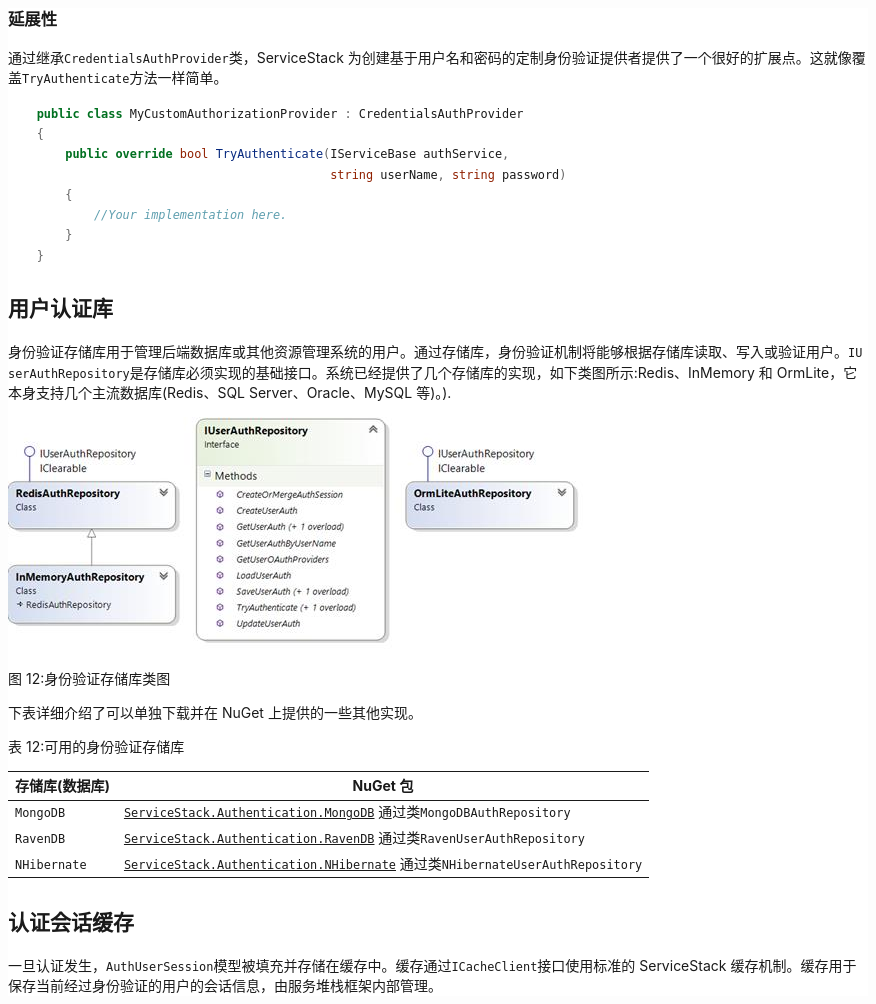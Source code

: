 ### 延展性

通过继承`CredentialsAuthProvider`类，ServiceStack 为创建基于用户名和密码的定制身份验证提供者提供了一个很好的扩展点。这就像覆盖`TryAuthenticate`方法一样简单。

```cs
    public class MyCustomAuthorizationProvider : CredentialsAuthProvider
    {
        public override bool TryAuthenticate(IServiceBase authService, 
                                             string userName, string password)
        {
            //Your implementation here. 
        }
    }

```

## 用户认证库

身份验证存储库用于管理后端数据库或其他资源管理系统的用户。通过存储库，身份验证机制将能够根据存储库读取、写入或验证用户。`IUserAuthRepository`是存储库必须实现的基础接口。系统已经提供了几个存储库的实现，如下类图所示:Redis、InMemory 和 OrmLite，它本身支持几个主流数据库(Redis、SQL Server、Oracle、MySQL 等)。).

![](img/image018.jpg)

图 12:身份验证存储库类图

下表详细介绍了可以单独下载并在 NuGet 上提供的一些其他实现。

表 12:可用的身份验证存储库

| 存储库(数据库) | NuGet 包 |
| --- | --- |
| `MongoDB` | [`ServiceStack.Authentication.MongoDB`](https://nuget.org/packages/ServiceStack.Authentication.MongoDB) 通过类`MongoDBAuthRepository` |
| `RavenDB` | [`ServiceStack.Authentication.RavenDB`](https://nuget.org/packages/ServiceStack.Authentication.RavenDB) 通过类`RavenUserAuthRepository` |
| `NHibernate` | [`ServiceStack.Authentication.NHibernate`](https://nuget.org/packages/ServiceStack.Authentication.NHibernate/) 通过类`NHibernateUserAuthRepository` |

## 认证会话缓存

一旦认证发生，`AuthUserSession`模型被填充并存储在缓存中。缓存通过`ICacheClient`接口使用标准的 ServiceStack 缓存机制。缓存用于保存当前经过身份验证的用户的会话信息，由服务堆栈框架内部管理。
